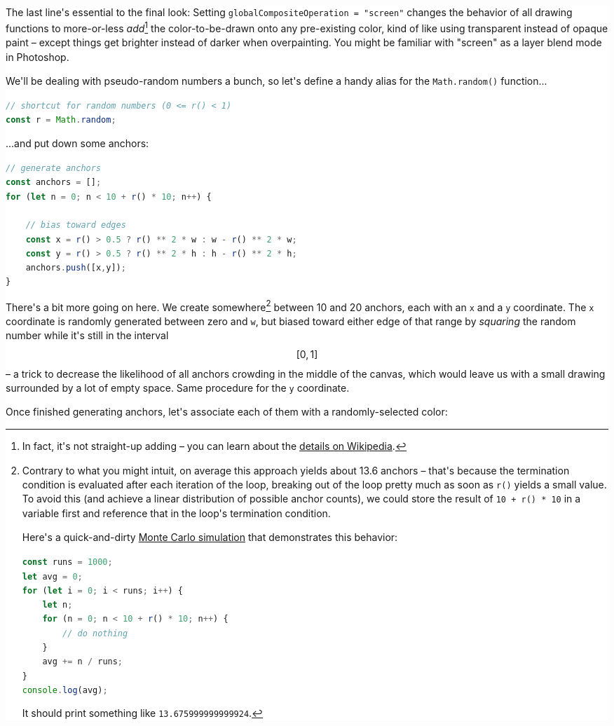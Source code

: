 The last line's essential to the final look: Setting `globalCompositeOperation = "screen"` changes the behavior of all drawing functions to more-or-less *add*[^screen] the color-to-be-drawn onto any pre-existing color, kind of like using transparent instead of opaque paint – except things get brighter instead of darker when overpainting. You might be familiar with "screen" as a layer blend mode in Photoshop.

[^screen]: In fact, it's not straight-up adding – you can learn about the [details on Wikipedia](https://en.wikipedia.org/wiki/Blend_modes#Screen).

We'll be dealing with pseudo-random numbers a bunch, so let's define a handy alias for the `Math.random()` function...

```js
// shortcut for random numbers (0 <= r() < 1)
const r = Math.random;
```

...and put down some anchors:

```js
// generate anchors
const anchors = [];
for (let n = 0; n < 10 + r() * 10; n++) {

    // bias toward edges
    const x = r() > 0.5 ? r() ** 2 * w : w - r() ** 2 * w;
    const y = r() > 0.5 ? r() ** 2 * h : h - r() ** 2 * h;
    anchors.push([x,y]);
}
```

There's a bit more going on here. We create somewhere[^between] between 10 and 20 anchors, each with an `x` and a `y` coordinate. The `x` coordinate is randomly generated between zero and `w`, but biased toward either edge of that range by *squaring* the random number while it's still in the interval $$[0, 1]$$ – a trick to decrease the likelihood of all anchors crowding in the middle of the canvas, which would leave us with a small drawing surrounded by a lot of empty space. Same procedure for the `y` coordinate.

[^between]: Contrary to what you might intuit, on average this approach yields about 13.6 anchors – that's because the termination condition is evaluated after each iteration of the loop, breaking out of the loop pretty much as soon as `r()` yields a small value. To avoid this (and achieve a linear distribution of possible anchor counts), we could store the result of `10 + r() * 10` in a variable first and reference that in the loop's termination condition.

    Here's a quick-and-dirty [Monte Carlo simulation](https://en.wikipedia.org/wiki/Monte_Carlo_method) that demonstrates this behavior:

    ```js
    const runs = 1000;
    let avg = 0;
    for (let i = 0; i < runs; i++) {
        let n;
        for (n = 0; n < 10 + r() * 10; n++) {
            // do nothing
        }
        avg += n / runs;
    }
    console.log(avg);
    ```

    It should print something like `13.675999999999924`.

Once finished generating anchors, let's associate each of them with a randomly-selected color:


[^tools]: The source code of some of these tools is up on GitHub, *e.g.*, the terrible[^read] PHP spaghetti code monster that is [ReAD](https://github.com/doersino/read), my read-it-later application.
[^read]: In my defense, I started building it in 2013, just a few months into properly learning to program. So far, the occasional maintenance/extension work on it has been just about bearable enough to never warrant a full rewrite. And yes, this is a footnote's footnote.
[^yabasic]: Basic indeed – artsy stuff aside, there's many kinds of real-world structures you can approximate using iterated function systems, *e.g.*, ferns, sponges, or trees. Look at the images in the [Wikipedia article](https://en.wikipedia.org/wiki/Iterated_function_system) for a few examples.
[^debug]: I first did that for debugging purposes while writing the previously-mentioned post on generating Sierpiński triangles, but it looked pretty, so I turned it into, well, this.
[^jsstuff]: Build steps, type checking, React, or whatever else people do to avoid directly writing JavaScript these days.
[^starfield]: Lifted straight from an [old post of mine]({{ "/posts/starfield.html" | relative_url }}) on replicating the now-even-more-ancient-than-then [Starfield screensaver](https://www.youtube.com/watch?v=n3n3m2B0KFo) from the late 90's.
[^call]: If you can call these 10 lines of code an *algorithm*. But hey, dress for the job you want, right?
[^requestanimationframe]: Instead of using `setInterval()`, a `requestAnimationFrame()` is cleaner, but it introduces just a little bit of complexity that's not needed here.